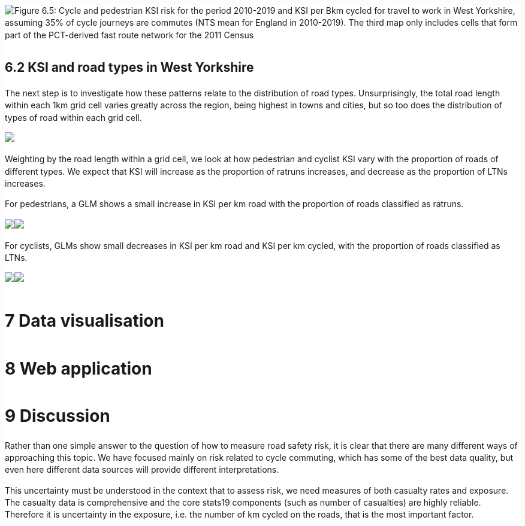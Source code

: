 ![Figure 6.5: Cycle and pedestrian KSI risk for the period 2010-2019 and
KSI per Bkm cycled for travel to work in West Yorkshire, assuming 35% of
cycle journeys are commutes (NTS mean for England in 2010-2019). The
third map only includes cells that form part of the PCT-derived fast
route network for the 2011
Census](https://user-images.githubusercontent.com/52210872/138101552-b834daf2-ae4d-4b4b-a4cf-031e316949c3.png)

## 6.2 KSI and road types in West Yorkshire

The next step is to investigate how these patterns relate to the
distribution of road types. Unsurprisingly, the total road length within
each 1km grid cell varies greatly across the region, being highest in
towns and cities, but so too does the distribution of types of road
within each grid cell.

![](https://user-images.githubusercontent.com/52210872/137931151-74a946aa-11a8-4989-be58-db89206792c0.png)

Weighting by the road length within a grid cell, we look at how
pedestrian and cyclist KSI vary with the proportion of roads of
different types. We expect that KSI will increase as the proportion of
ratruns increases, and decrease as the proportion of LTNs increases.

For pedestrians, a GLM shows a small increase in KSI per km road with
the proportion of roads classified as ratruns.

![](https://user-images.githubusercontent.com/52210872/137933108-d8fa1328-8a73-4943-a450-b685d01cf2b0.png)![](https://user-images.githubusercontent.com/52210872/137933146-c1c819c1-0735-49fa-9329-36808c2d23d5.png)

For cyclists, GLMs show small decreases in KSI per km road and KSI per
km cycled, with the proportion of roads classified as LTNs.

![](https://user-images.githubusercontent.com/52210872/137930345-8717150b-e99e-49a8-a77f-d234610db516.png)![](https://user-images.githubusercontent.com/52210872/137930392-c6aa4da3-6f9f-4d98-9a44-8cfaff4d7ebc.png)

# 7 Data visualisation

# 8 Web application

# 9 Discussion

Rather than one simple answer to the question of how to measure road
safety risk, it is clear that there are many different ways of
approaching this topic. We have focused mainly on risk related to cycle
commuting, which has some of the best data quality, but even here
different data sources will provide different interpretations.

This uncertainty must be understood in the context that to assess risk,
we need measures of both casualty rates and exposure. The casualty data
is comprehensive and the core stats19 components (such as number of
casualties) are highly reliable. Therefore it is uncertainty in the
exposure, i.e. the number of km cycled on the roads, that is the most
important factor.

